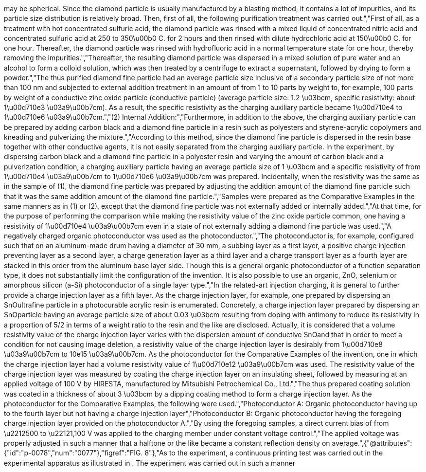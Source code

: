 may be spherical. Since the diamond particle is usually manufactured by a blasting method, it contains a lot of impurities, and its particle size distribution is relatively broad. Then, first of all, the following purification treatment was carried out.","First of all, as a treatment with hot concentrated sulfuric acid, the diamond particle was rinsed with a mixed liquid of concentrated nitric acid and concentrated sulfuric acid at 250 to 350\u00b0 C. for 2 hours and then rinsed with dilute hydrochloric acid at 150\u00b0 C. for one hour. Thereafter, the diamond particle was rinsed with hydrofluoric acid in a normal temperature state for one hour, thereby removing the impurities.","Thereafter, the resulting diamond particle was dispersed in a mixed solution of pure water and an alcohol to form a colloid solution, which was then treated by a centrifuge to extract a supernatant, followed by drying to form a powder.","The thus purified diamond fine particle had an average particle size inclusive of a secondary particle size of not more than 100 nm and subjected to external addition treatment in an amount of from 1 to 10 parts by weight to, for example, 100 parts by weight of a conductive zinc oxide particle (conductive particle) (average particle size: 1.2 \u03bcm, specific resistivity: about 1\u00d710e3 \u03a9\u00b7cm). As a result, the specific resistivity as the charging auxiliary particle became 1\u00d710e4 to 1\u00d710e6 \u03a9\u00b7cm.","(2) Internal Addition:","Furthermore, in addition to the above, the charging auxiliary particle can be prepared by adding carbon black and a diamond fine particle in a resin such as polyesters and styrene-acrylic copolymers and kneading and pulverizing the mixture.","According to this method, since the diamond fine particle is dispersed in the resin base together with other conductive agents, it is not easily separated from the charging auxiliary particle. In the experiment, by dispersing carbon black and a diamond fine particle in a polyester resin and varying the amount of carbon black and a pulverization condition, a charging auxiliary particle having an average particle size of 1 \u03bcm and a specific resistivity of from 1\u00d710e4 \u03a9\u00b7cm to 1\u00d710e6 \u03a9\u00b7cm was prepared. Incidentally, when the resistivity was the same as in the sample of (1), the diamond fine particle was prepared by adjusting the addition amount of the diamond fine particle such that it was the same addition amount of the diamond fine particle.","Samples were prepared as the Comparative Examples in the same manners as in (1) or (2), except that the diamond fine particle was not externally added or internally added.","At that time, for the purpose of performing the comparison while making the resistivity value of the zinc oxide particle common, one having a resistivity of 1\u00d710e4 \u03a9\u00b7cm even in a state of not externally adding a diamond fine particle was used.","A negatively charged organic photoconductor was used as the photoconductor.","The photoconductor is, for example, configured such that on an aluminum-made drum having a diameter of 30 mm, a subbing layer as a first layer, a positive charge injection preventing layer as a second layer, a charge generation layer as a third layer and a charge transport layer as a fourth layer are stacked in this order from the aluminum base layer side. Though this is a general organic photoconductor of a function separation type, it does not substantially limit the configuration of the invention. It is also possible to use an organic, ZnO, selenium or amorphous silicon (a-Si) photoconductor of a single layer type.","In the related-art injection charging, it is general to further provide a charge injection layer as a fifth layer. As the charge injection layer, for example, one prepared by dispersing an SnOultrafine particle in a photocurable acrylic resin is enumerated. Concretely, a charge injection layer prepared by dispersing an SnOparticle having an average particle size of about 0.03 \u03bcm resulting from doping with antimony to reduce its resistivity in a proportion of 5\/2 in terms of a weight ratio to the resin and the like are disclosed. Actually, it is considered that a volume resistivity value of the charge injection layer varies with the dispersion amount of conductive SnOand that in order to meet a condition for not causing image deletion, a resistivity value of the charge injection layer is desirably from 1\u00d710e8 \u03a9\u00b7cm to 10e15 \u03a9\u00b7cm. As the photoconductor for the Comparative Examples of the invention, one in which the charge injection layer had a volume resistivity value of 1\u00d710e12 \u03a9\u00b7cm was used. The resistivity value of the charge injection layer was measured by coating the charge injection layer on an insulating sheet, followed by measuring at an applied voltage of 100 V by HIRESTA, manufactured by Mitsubishi Petrochemical Co., Ltd.","The thus prepared coating solution was coated in a thickness of about 3 \u03bcm by a dipping coating method to form a charge injection layer. As the photoconductor for the Comparative Examples, the following were used.","Photoconductor A: Organic photoconductor having up to the fourth layer but not having a charge injection layer","Photoconductor B: Organic photoconductor having the foregoing charge injection layer provided on the photoconductor A.","By using the foregoing samples, a direct current bias of from \u2212500 to \u22121,100 V was applied to the charging member under constant voltage control.","The applied voltage was properly adjusted in such a manner that a halftone or the like became a constant reflection density on average.",{"@attributes":{"id":"p-0078","num":"0077"},"figref":"FIG. 8"},"As to the experiment, a continuous printing test was carried out in the experimental apparatus as illustrated in . The experiment was carried out in such a manner